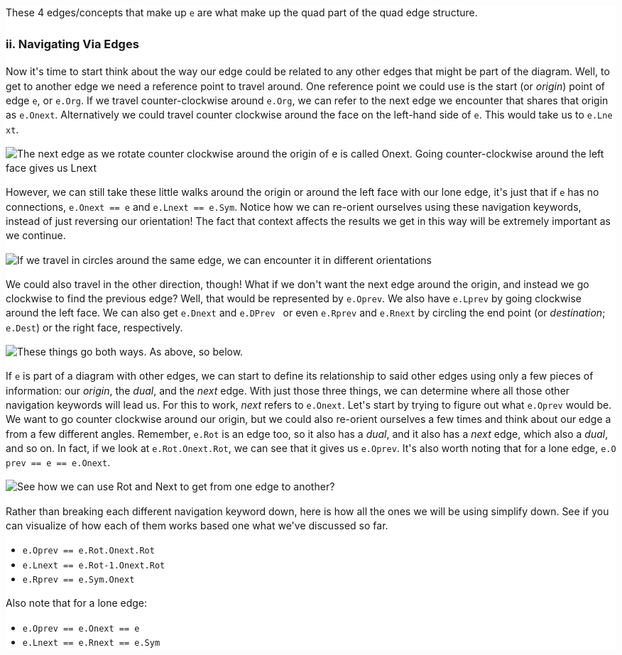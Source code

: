These 4 edges/concepts that make up ``` e ``` are what make up the quad part of the quad edge structure.

### ii. Navigating Via Edges

Now it's time to start think about the way our edge could be related to any other edges that might be part of the diagram. Well, to get to another edge we need a reference point to travel around. One reference point we could use is the start (or *origin*) point of edge ``` e ```, or ``` e.Org ```. If we travel counter-clockwise around ``` e.Org ```, we can refer to the next edge we encounter that shares that origin as ``` e.Onext ```. Alternatively we could travel counter clockwise around the face on the left-hand side of ``` e ```. This would take us to ``` e.Lnext ```.

![The next edge as we rotate counter clockwise around the origin of e is called Onext. Going counter-clockwise around the left face gives us Lnext](../media/onextlnext.png)

However, we can still take these little walks around the origin or around the left face with our lone edge, it's just that if ``` e ``` has no connections, ``` e.Onext == e ``` and ``` e.Lnext == e.Sym ```. Notice how we can re-orient ourselves using these navigation keywords, instead of just reversing our orientation! The fact that context affects the results we get in this way will be extremely important as we continue.

![If we travel in circles around the same edge, we can encounter it in different orientations](../media/lonenext.png)

We could also travel in the other direction, though! What if we don't want the next edge around the origin, and instead we go clockwise to find the previous edge? Well, that would be represented by ``` e.Oprev ```. We also have ``` e.Lprev ``` by going clockwise around the left face. We can also get ``` e.Dnext ``` and ```e.DPrev ``` or even ``` e.Rprev ``` and ``` e.Rnext ``` by circling the end point (or *destination*; ``` e.Dest ```) or the right face, respectively.

![These things go both ways. As above, so below.](../media/oprevrprev.png)

If ``` e ``` is part of a diagram with other edges, we can start to define its relationship to said other edges using only a few pieces of information: our *origin*, the *dual*, and the *next* edge. With just those three things, we can determine where all those other navigation keywords will lead us. For this to work, *next* refers to ``` e.Onext ```. Let's start by trying to figure out what ``` e.Oprev ``` would be. We want to go counter clockwise around our origin, but we could also re-orient ourselves a few times and think about our edge a from a few different angles. Remember, ``` e.Rot ``` is an edge too, so it also has a *dual*, and it also has a *next* edge, which also a *dual*, and so on. In fact, if we look at ``` e.Rot.Onext.Rot ```, we can see that it gives us ``` e.Oprev ```. It's also worth noting that for a lone edge, ``` e.Oprev == e == e.Onext ```.

![See how we can use Rot and Next to get from one edge to another?](../media/navigation.png)

Rather than breaking each different navigation keyword down, here is how all the ones we will be using simplify down. See if you can visualize of how each of them works based one what we've discussed so far.

* ``` e.Oprev == e.Rot.Onext.Rot ```
* ``` e.Lnext == e.Rot-1.Onext.Rot ```
* ``` e.Rprev == e.Sym.Onext ```

Also note that for a lone edge:

* ``` e.Oprev == e.Onext == e ```
* ``` e.Lnext == e.Rnext == e.Sym ```
